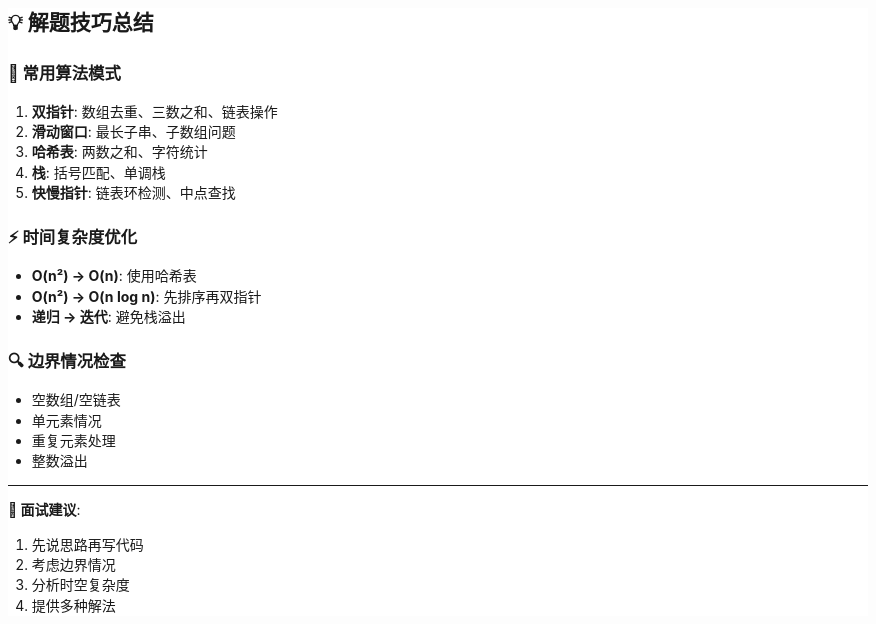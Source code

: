 
## 💡 解题技巧总结

### 🎯 常用算法模式
1. **双指针**: 数组去重、三数之和、链表操作
2. **滑动窗口**: 最长子串、子数组问题
3. **哈希表**: 两数之和、字符统计
4. **栈**: 括号匹配、单调栈
5. **快慢指针**: 链表环检测、中点查找

### ⚡ 时间复杂度优化
- **O(n²) → O(n)**: 使用哈希表
- **O(n²) → O(n log n)**: 先排序再双指针
- **递归 → 迭代**: 避免栈溢出

### 🔍 边界情况检查
- 空数组/空链表
- 单元素情况
- 重复元素处理
- 整数溢出

---

**🎪 面试建议**: 
1. 先说思路再写代码
2. 考虑边界情况
3. 分析时空复杂度
4. 提供多种解法 